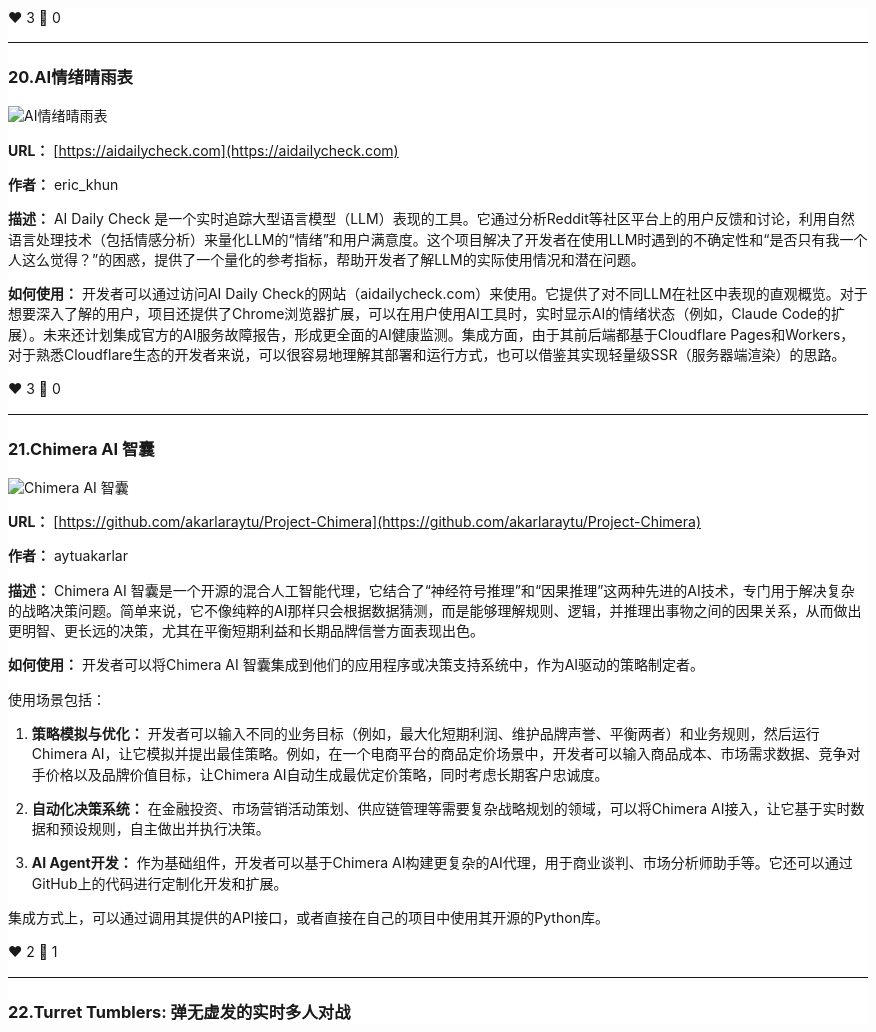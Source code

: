 ❤️ 3   💬 0

---

### 20.AI情绪晴雨表

![AI情绪晴雨表](https://showhntoday.com/images/45220944.png)

**URL：** [https://aidailycheck.com](https://aidailycheck.com)

**作者：** eric_khun

**描述：**
AI Daily Check 是一个实时追踪大型语言模型（LLM）表现的工具。它通过分析Reddit等社区平台上的用户反馈和讨论，利用自然语言处理技术（包括情感分析）来量化LLM的“情绪”和用户满意度。这个项目解决了开发者在使用LLM时遇到的不确定性和“是否只有我一个人这么觉得？”的困惑，提供了一个量化的参考指标，帮助开发者了解LLM的实际使用情况和潜在问题。

**如何使用：**
开发者可以通过访问AI Daily Check的网站（aidailycheck.com）来使用。它提供了对不同LLM在社区中表现的直观概览。对于想要深入了解的用户，项目还提供了Chrome浏览器扩展，可以在用户使用AI工具时，实时显示AI的情绪状态（例如，Claude Code的扩展）。未来还计划集成官方的AI服务故障报告，形成更全面的AI健康监测。集成方面，由于其前后端都基于Cloudflare Pages和Workers，对于熟悉Cloudflare生态的开发者来说，可以很容易地理解其部署和运行方式，也可以借鉴其实现轻量级SSR（服务器端渲染）的思路。

❤️ 3   💬 0

---

### 21.Chimera AI 智囊

![Chimera AI 智囊](https://showhntoday.com/images/45225499.png)

**URL：** [https://github.com/akarlaraytu/Project-Chimera](https://github.com/akarlaraytu/Project-Chimera)

**作者：** aytuakarlar

**描述：**
Chimera AI 智囊是一个开源的混合人工智能代理，它结合了“神经符号推理”和“因果推理”这两种先进的AI技术，专门用于解决复杂的战略决策问题。简单来说，它不像纯粹的AI那样只会根据数据猜测，而是能够理解规则、逻辑，并推理出事物之间的因果关系，从而做出更明智、更长远的决策，尤其在平衡短期利益和长期品牌信誉方面表现出色。

**如何使用：**
开发者可以将Chimera AI 智囊集成到他们的应用程序或决策支持系统中，作为AI驱动的策略制定者。

使用场景包括：

1.  **策略模拟与优化：** 开发者可以输入不同的业务目标（例如，最大化短期利润、维护品牌声誉、平衡两者）和业务规则，然后运行Chimera AI，让它模拟并提出最佳策略。例如，在一个电商平台的商品定价场景中，开发者可以输入商品成本、市场需求数据、竞争对手价格以及品牌价值目标，让Chimera AI自动生成最优定价策略，同时考虑长期客户忠诚度。

2.  **自动化决策系统：** 在金融投资、市场营销活动策划、供应链管理等需要复杂战略规划的领域，可以将Chimera AI接入，让它基于实时数据和预设规则，自主做出并执行决策。

3.  **AI Agent开发：** 作为基础组件，开发者可以基于Chimera AI构建更复杂的AI代理，用于商业谈判、市场分析师助手等。它还可以通过GitHub上的代码进行定制化开发和扩展。

集成方式上，可以通过调用其提供的API接口，或者直接在自己的项目中使用其开源的Python库。

❤️ 2   💬 1

---

### 22.Turret Tumblers: 弹无虚发的实时多人对战
